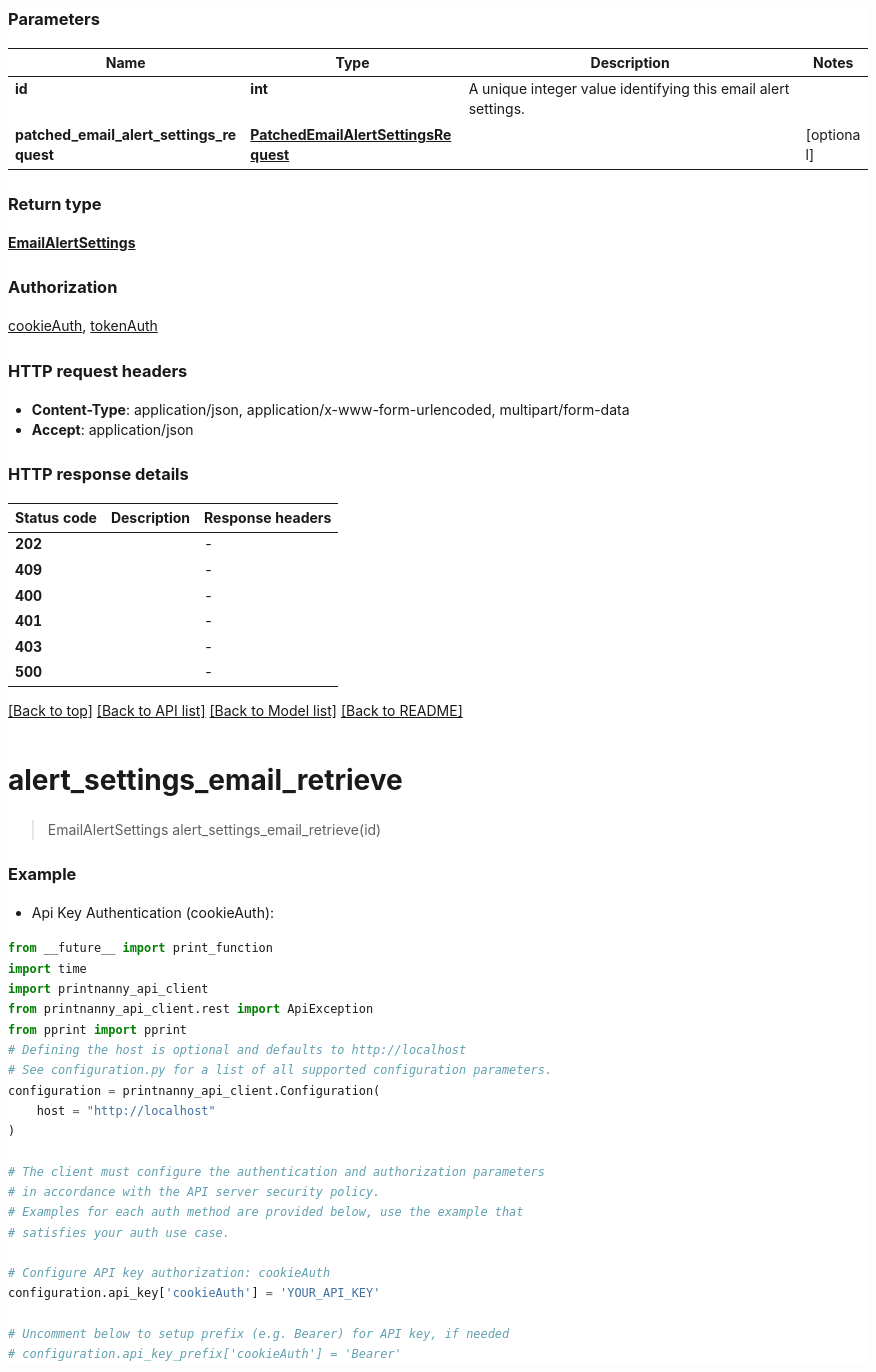 
### Parameters

Name | Type | Description  | Notes
------------- | ------------- | ------------- | -------------
 **id** | **int**| A unique integer value identifying this email alert settings. | 
 **patched_email_alert_settings_request** | [**PatchedEmailAlertSettingsRequest**](PatchedEmailAlertSettingsRequest.md)|  | [optional] 

### Return type

[**EmailAlertSettings**](EmailAlertSettings.md)

### Authorization

[cookieAuth](../README.md#cookieAuth), [tokenAuth](../README.md#tokenAuth)

### HTTP request headers

 - **Content-Type**: application/json, application/x-www-form-urlencoded, multipart/form-data
 - **Accept**: application/json

### HTTP response details
| Status code | Description | Response headers |
|-------------|-------------|------------------|
**202** |  |  -  |
**409** |  |  -  |
**400** |  |  -  |
**401** |  |  -  |
**403** |  |  -  |
**500** |  |  -  |

[[Back to top]](#) [[Back to API list]](../README.md#documentation-for-api-endpoints) [[Back to Model list]](../README.md#documentation-for-models) [[Back to README]](../README.md)

# **alert_settings_email_retrieve**
> EmailAlertSettings alert_settings_email_retrieve(id)



### Example

* Api Key Authentication (cookieAuth):
```python
from __future__ import print_function
import time
import printnanny_api_client
from printnanny_api_client.rest import ApiException
from pprint import pprint
# Defining the host is optional and defaults to http://localhost
# See configuration.py for a list of all supported configuration parameters.
configuration = printnanny_api_client.Configuration(
    host = "http://localhost"
)

# The client must configure the authentication and authorization parameters
# in accordance with the API server security policy.
# Examples for each auth method are provided below, use the example that
# satisfies your auth use case.

# Configure API key authorization: cookieAuth
configuration.api_key['cookieAuth'] = 'YOUR_API_KEY'

# Uncomment below to setup prefix (e.g. Bearer) for API key, if needed
# configuration.api_key_prefix['cookieAuth'] = 'Bearer'
```